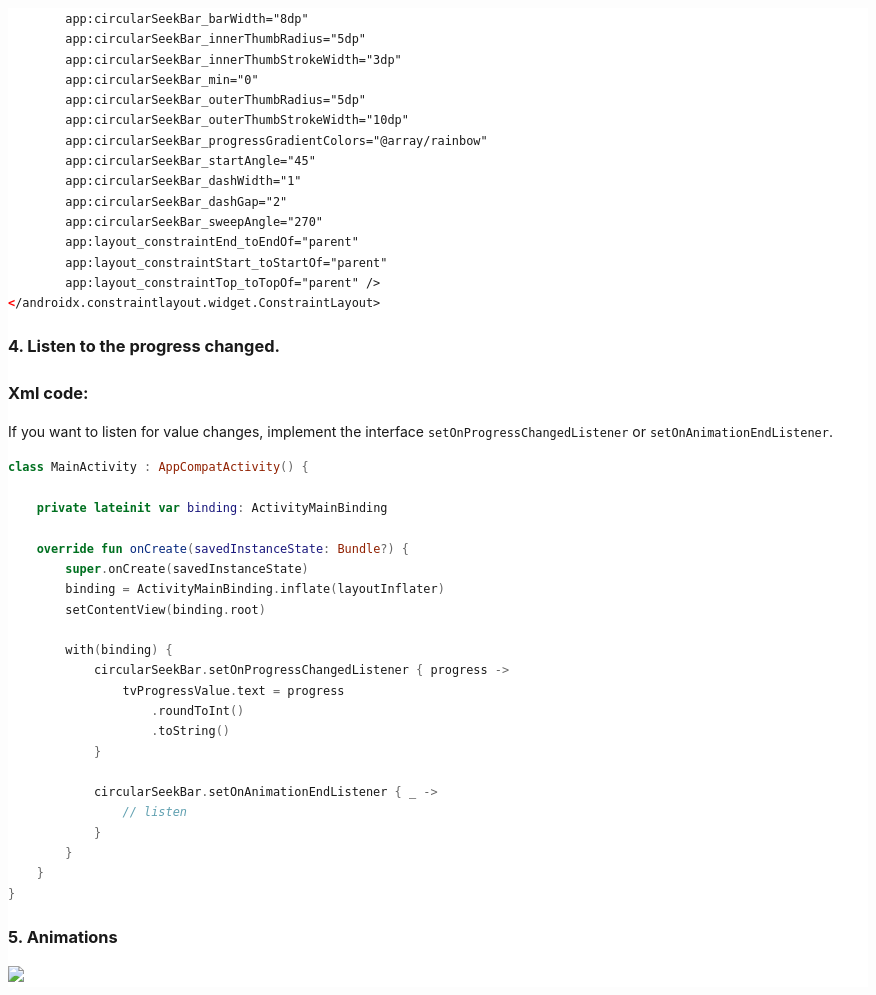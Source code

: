 ```xml
        app:circularSeekBar_barWidth="8dp"
        app:circularSeekBar_innerThumbRadius="5dp"
        app:circularSeekBar_innerThumbStrokeWidth="3dp"
        app:circularSeekBar_min="0"
        app:circularSeekBar_outerThumbRadius="5dp"
        app:circularSeekBar_outerThumbStrokeWidth="10dp"
        app:circularSeekBar_progressGradientColors="@array/rainbow"
        app:circularSeekBar_startAngle="45"
        app:circularSeekBar_dashWidth="1"
        app:circularSeekBar_dashGap="2"
        app:circularSeekBar_sweepAngle="270"
        app:layout_constraintEnd_toEndOf="parent"
        app:layout_constraintStart_toStartOf="parent"
        app:layout_constraintTop_toTopOf="parent" />
</androidx.constraintlayout.widget.ConstraintLayout>
```

### 4. Listen to the progress changed.

### Xml code:
If you want to listen for value changes, implement the interface `setOnProgressChangedListener` or `setOnAnimationEndListener`.
```kotlin
class MainActivity : AppCompatActivity() {

    private lateinit var binding: ActivityMainBinding

    override fun onCreate(savedInstanceState: Bundle?) {
        super.onCreate(savedInstanceState)
        binding = ActivityMainBinding.inflate(layoutInflater)
        setContentView(binding.root)

        with(binding) {
            circularSeekBar.setOnProgressChangedListener { progress ->
                tvProgressValue.text = progress
                    .roundToInt()
                    .toString()
            }

            circularSeekBar.setOnAnimationEndListener { _ ->
                // listen
            }
        }
    }
}

```

### 5. Animations

<img src="https://github.com/seosh817/CircularSeekBar/blob/hotfix/1.0.3/images/animations_bounceOut.gif?raw=true" width="300"/>
